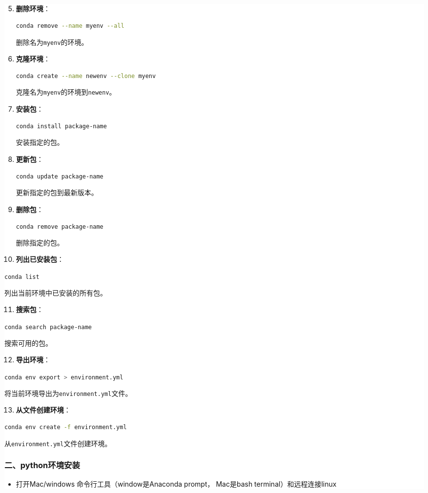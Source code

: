 5. **删除环境**：
   ```bash
   conda remove --name myenv --all
   ```
   删除名为`myenv`的环境。

6. **克隆环境**：
   ```bash
   conda create --name newenv --clone myenv
   ```
   克隆名为`myenv`的环境到`newenv`。

7. **安装包**：
   ```bash
   conda install package-name
   ```
   安装指定的包。

8. **更新包**：
   ```bash
   conda update package-name
   ```
   更新指定的包到最新版本。

9. **删除包**：
   ```bash
   conda remove package-name
   ```
   删除指定的包。

10. **列出已安装包**：
   ```bash
   conda list
   ```
   列出当前环境中已安装的所有包。

11. **搜索包**：
   ```bash
   conda search package-name
   ```
   搜索可用的包。


12. **导出环境**：
   ```bash
   conda env export > environment.yml
   ```
   将当前环境导出为`environment.yml`文件。

13. **从文件创建环境**：
   ```bash
   conda env create -f environment.yml
   ```
   从`environment.yml`文件创建环境。


### 二、python环境安装

- 打开Mac/windows 命令行工具（window是Anaconda prompt， Mac是bash terminal）和远程连接linux
